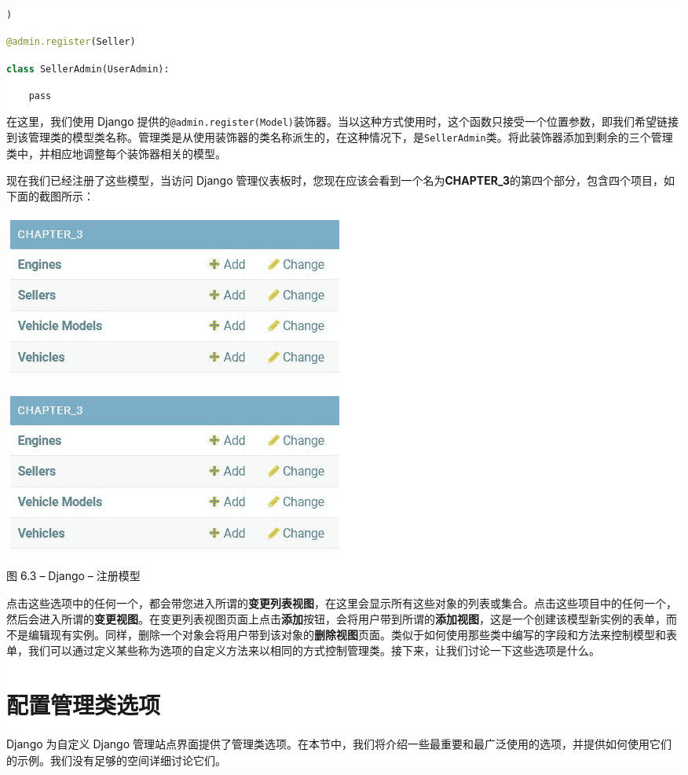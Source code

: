 ```py
)
```

```py
@admin.register(Seller)
```

```py
class SellerAdmin(UserAdmin):
```

```py
    pass
```

在这里，我们使用 Django 提供的`@admin.register(Model)`装饰器。当以这种方式使用时，这个函数只接受一个位置参数，即我们希望链接到该管理类的模型类名称。管理类是从使用装饰器的类名称派生的，在这种情况下，是`SellerAdmin`类。将此装饰器添加到剩余的三个管理类中，并相应地调整每个装饰器相关的模型。

现在我们已经注册了这些模型，当访问 Django 管理仪表板时，您现在应该会看到一个名为**CHAPTER_3**的第四个部分，包含四个项目，如下面的截图所示：

![图 6.3 – Django – 注册模型](img/Figure_6.03_B17243.jpg)

![img/Figure_6.03_B17243.jpg](img/Figure_6.03_B17243.jpg)

图 6.3 – Django – 注册模型

点击这些选项中的任何一个，都会带您进入所谓的**变更列表视图**，在这里会显示所有这些对象的列表或集合。点击这些项目中的任何一个，然后会进入所谓的**变更视图**。在变更列表视图页面上点击**添加**按钮，会将用户带到所谓的**添加视图**，这是一个创建该模型新实例的表单，而不是编辑现有实例。同样，删除一个对象会将用户带到该对象的**删除视图**页面。类似于如何使用那些类中编写的字段和方法来控制模型和表单，我们可以通过定义某些称为选项的自定义方法来以相同的方式控制管理类。接下来，让我们讨论一下这些选项是什么。

# 配置管理类选项

Django 为自定义 Django 管理站点界面提供了管理类选项。在本节中，我们将介绍一些最重要和最广泛使用的选项，并提供如何使用它们的示例。我们没有足够的空间详细讨论它们。
